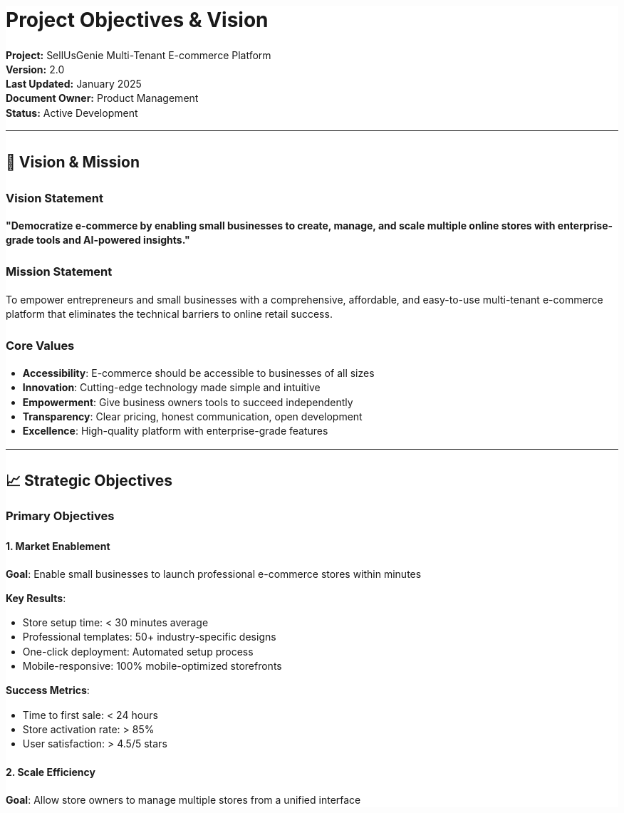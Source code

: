 # Project Objectives & Vision

**Project:** SellUsGenie Multi-Tenant E-commerce Platform  
**Version:** 2.0  
**Last Updated:** January 2025  
**Document Owner:** Product Management  
**Status:** Active Development  

---

## 🎯 Vision & Mission

### Vision Statement
**"Democratize e-commerce by enabling small businesses to create, manage, and scale multiple online stores with enterprise-grade tools and AI-powered insights."**

### Mission Statement
To empower entrepreneurs and small businesses with a comprehensive, affordable, and easy-to-use multi-tenant e-commerce platform that eliminates the technical barriers to online retail success.

### Core Values
- **Accessibility**: E-commerce should be accessible to businesses of all sizes
- **Innovation**: Cutting-edge technology made simple and intuitive
- **Empowerment**: Give business owners tools to succeed independently
- **Transparency**: Clear pricing, honest communication, open development
- **Excellence**: High-quality platform with enterprise-grade features

---

## 📈 Strategic Objectives

### Primary Objectives

#### 1. Market Enablement
**Goal**: Enable small businesses to launch professional e-commerce stores within minutes

**Key Results**:
- Store setup time: < 30 minutes average
- Professional templates: 50+ industry-specific designs
- One-click deployment: Automated setup process
- Mobile-responsive: 100% mobile-optimized storefronts

**Success Metrics**:
- Time to first sale: < 24 hours
- Store activation rate: > 85%
- User satisfaction: > 4.5/5 stars

#### 2. Scale Efficiency  
**Goal**: Allow store owners to manage multiple stores from a unified interface
